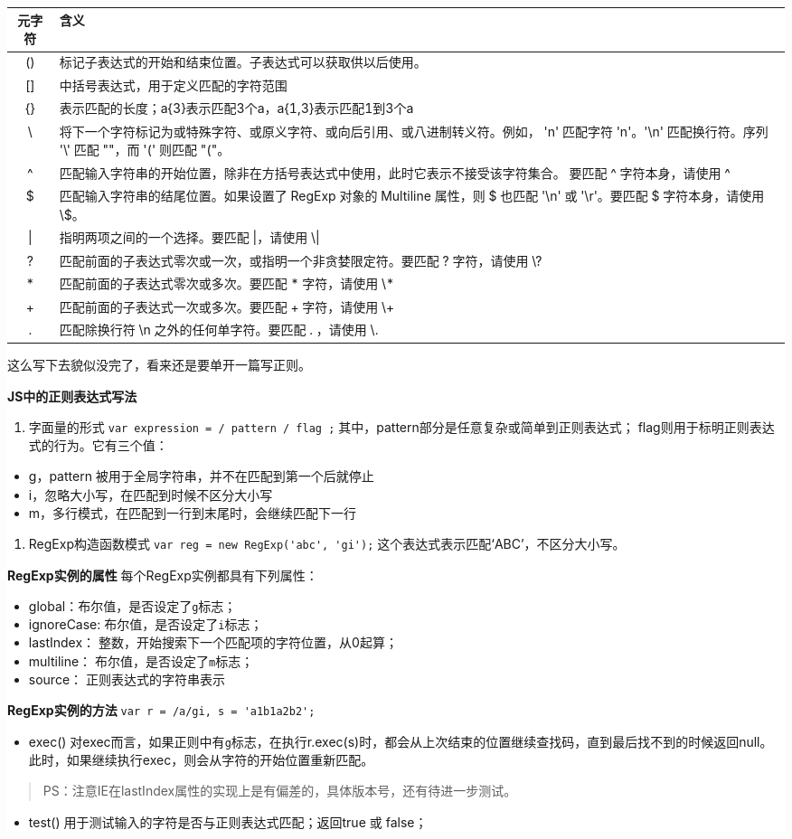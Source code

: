 |    元字符  | 含义 |
|:------------:|:-----|
|     ()      |   标记子表达式的开始和结束位置。子表达式可以获取供以后使用。|
|     []     | 中括号表达式，用于定义匹配的字符范围 |
|     {}     | 表示匹配的长度；a{3}表示匹配3个a，a{1,3}表示匹配1到3个a |
|     \      | 将下一个字符标记为或特殊字符、或原义字符、或向后引用、或八进制转义符。例如， 'n' 匹配字符 'n'。'\n' 匹配换行符。序列 '\\' 匹配 "\"，而 '\(' 则匹配 "("。 |
|     ^      | 匹配输入字符串的开始位置，除非在方括号表达式中使用，此时它表示不接受该字符集合。 要匹配 ^ 字符本身，请使用 \^  |
|      $     | 匹配输入字符串的结尾位置。如果设置了 RegExp 对象的 Multiline 属性，则 $ 也匹配 '\n' 或 '\r'。要匹配 $ 字符本身，请使用 \\\$。 |
|      \|     |  指明两项之间的一个选择。要匹配 \|，请使用 \\\| |
|      ?     |  匹配前面的子表达式零次或一次，或指明一个非贪婪限定符。要匹配 ? 字符，请使用 \\\? |
|      *     |   匹配前面的子表达式零次或多次。要匹配 * 字符，请使用 \\\*   |
|      +     |   匹配前面的子表达式一次或多次。要匹配 + 字符，请使用 \\\+   |
|      .     |   匹配除换行符 \n 之外的任何单字符。要匹配 . ，请使用 \\\.  |

这么写下去貌似没完了，看来还是要单开一篇写正则。


**JS中的正则表达式写法**
1. 字面量的形式
`var expression = / pattern / flag ;`
其中，pattern部分是任意复杂或简单到正则表达式；
flag则用于标明正则表达式的行为。它有三个值：
- g，pattern 被用于全局字符串，并不在匹配到第一个后就停止
- i，忽略大小写，在匹配到时候不区分大小写
- m，多行模式，在匹配到一行到末尾时，会继续匹配下一行

1. RegExp构造函数模式
`var reg = new RegExp('abc', 'gi');`
这个表达式表示匹配‘ABC’，不区分大小写。

**RegExp实例的属性**
每个RegExp实例都具有下列属性：
- global：布尔值，是否设定了`g`标志；
- ignoreCase: 布尔值，是否设定了`i`标志；
- lastIndex： 整数，开始搜索下一个匹配项的字符位置，从0起算；
- multiline： 布尔值，是否设定了`m`标志；
- source： 正则表达式的字符串表示

**RegExp实例的方法**
`var r = /a/gi, s = 'a1b1a2b2';`
- exec()
对exec而言，如果正则中有`g`标志，在执行r.exec(s)时，都会从上次结束的位置继续查找码，直到最后找不到的时候返回null。此时，如果继续执行exec，则会从字符的开始位置重新匹配。

> PS：注意IE在lastIndex属性的实现上是有偏差的，具体版本号，还有待进一步测试。

- test()
用于测试输入的字符是否与正则表达式匹配；返回true 或 false；
